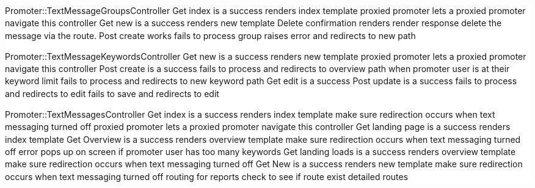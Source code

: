 Promoter::TextMessageGroupsController
  Get index
    is a success
    renders index template
    proxied promoter
      lets a proxied promoter navigate this controller
  Get new
    is a success
    renders new template
  Delete confirmation renders
    render response
    delete the message via the route.
  Post create
    works
    fails to process group
    raises error and redirects to new path

Promoter::TextMessageKeywordsController
  Get new
    is a success
    renders new template
    proxied promoter
      lets a proxied promoter navigate this controller
  Post create
    is a success
    fails to process and redirects to overview path when promoter user is at their keyword limit
    fails to process and redirects to new keyword path
  Get edit
    is a success
  Post update
    is a success
    fails to process and redirects to edit
    fails to save and redirects to edit

Promoter::TextMessagesController
  Get index
    is a success
    renders index template
    make sure redirection occurs when text messaging turned off
    proxied promoter
      lets a proxied promoter navigate this controller
  Get landing page
    is a success
    renders index template
  Get Overview
    is a success
    renders overview template
    make sure redirection occurs when text messaging turned off
    error pops up on screen if promoter user has too many keywords
  Get landing loads
    is a success
    renders overview template
    make sure redirection occurs when text messaging turned off
  Get New
    is a success
    renders new template
    make sure redirection occurs when text messaging turned off
  routing for reports
    check to see if route exist
    detailed routes

